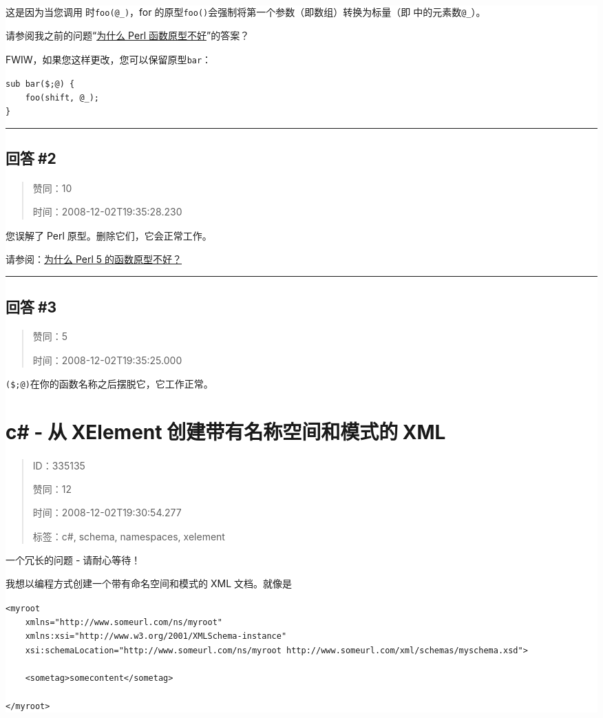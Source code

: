 这是因为当您调用 时`foo(@_)`，for 的原型`foo()`会强制将第一个参数（即数组）转换为标量（即 中的元素数`@_`）。

请参阅我之前的问题“[为什么 Perl 函数原型不好](https://stackoverflow.com/questions/297034/why-are-perl-function-prototypes-bad)”的答案？

FWIW，如果您这样更改，您可以保留原型`bar`：

```
sub bar($;@) {
    foo(shift, @_);
} 
```

* * *

## 回答 #2

> 赞同：10
> 
> 时间：2008-12-02T19:35:28.230

您误解了 Perl 原型。删除它们，它会正常工作。

请参阅：[为什么 Perl 5 的函数原型不好？](https://stackoverflow.com/questions/297034/why-are-perl-function-prototypes-bad)

* * *

## 回答 #3

> 赞同：5
> 
> 时间：2008-12-02T19:35:25.000

`($;@)`在你的函数名称之后摆脱它，它工作正常。

# c# - 从 XElement 创建带有名称空间和模式的 XML

> ID：335135
> 
> 赞同：12
> 
> 时间：2008-12-02T19:30:54.277
> 
> 标签：c#, schema, namespaces, xelement

一个冗长的问题 - 请耐心等待！

我想以编程方式创建一个带有命名空间和模式的 XML 文档。就像是

```
<myroot 
    xmlns="http://www.someurl.com/ns/myroot" 
    xmlns:xsi="http://www.w3.org/2001/XMLSchema-instance" 
    xsi:schemaLocation="http://www.someurl.com/ns/myroot http://www.someurl.com/xml/schemas/myschema.xsd">

    <sometag>somecontent</sometag>

</myroot> 
```
